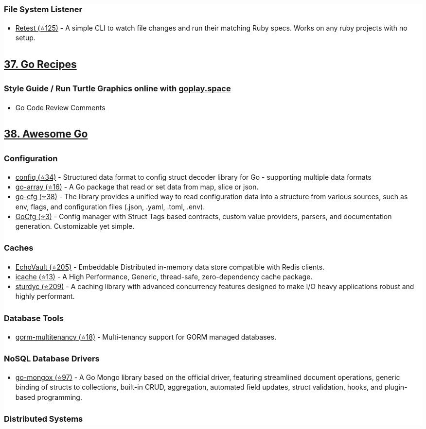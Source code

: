 ### File System Listener

*   [Retest (⭐125)](https://github.com/alexb52/retest) - A simple CLI to watch file changes and run their matching Ruby specs. Works on any ruby projects with no setup.

## [37. Go Recipes](/content/nikolaydubina/go-recipes/week/README.md)

### Style Guide / Run Turtle Graphics online with [goplay.space](https://goplay.space/#wT_eZWJT69)

*   [Go Code Review Comments](https://go.dev/wiki/CodeReviewComments)

## [38. Awesome Go](/content/avelino/awesome-go/week/README.md)

### Configuration

*   [confiq (⭐34)](https://github.com/greencoda/confiq) - Structured data format to config struct decoder library for Go - supporting multiple data formats
*   [go-array (⭐16)](https://github.com/deatil/go-array) - A Go package that read or set data from map, slice or json.
*   [go-cfg (⭐38)](https://github.com/dsbasko/go-cfg) - The library provides a unified way to read configuration data into a structure from various sources, such as env, flags, and configuration files (.json, .yaml, .toml, .env).
*   [GoCfg (⭐3)](https://github.com/Jagerente/gocfg) - Config manager with Struct Tags based contracts, custom value providers, parsers, and documentation generation. Customizable yet simple.

### Caches

*   [EchoVault (⭐205)](https://github.com/EchoVault/EchoVault) - Embeddable Distributed in-memory data store compatible with Redis clients.
*   [icache (⭐13)](https://github.com/mdaliyan/icache) - A High Performance, Generic, thread-safe, zero-dependency cache package.
*   [sturdyc (⭐209)](https://github.com/creativecreature/sturdyc) - A caching library with advanced concurrency features designed to make I/O heavy applications robust and highly performant.

### Database Tools

*   [gorm-multitenancy (⭐18)](https://github.com/bartventer/gorm-multitenancy) - Multi-tenancy support for GORM managed databases.

### NoSQL Database Drivers

*   [go-mongox (⭐97)](https://github.com/chenmingyong0423/go-mongox) - A Go Mongo library based on the official driver, featuring streamlined document operations, generic binding of structs to collections, built-in CRUD, aggregation, automated field updates, struct validation, hooks, and plugin-based programming.

### Distributed Systems
